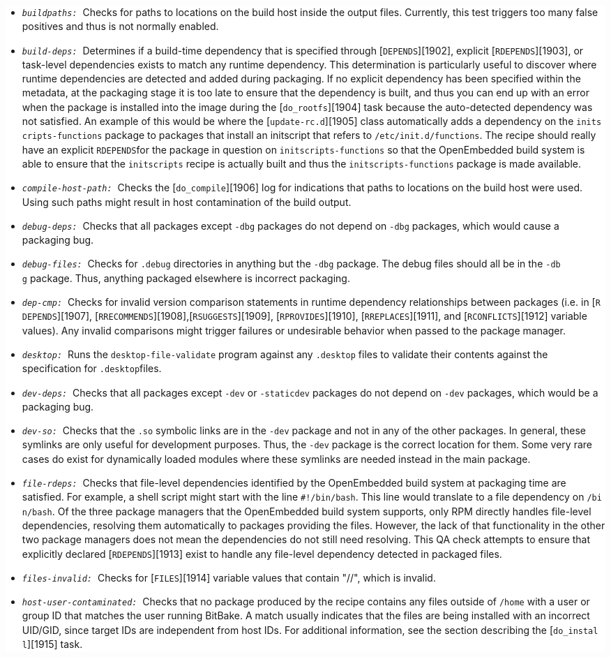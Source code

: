 *   _`buildpaths:`_  Checks for paths to locations on the build host inside the output files. Currently, this test triggers too many false positives and thus is not normally enabled.

*   _`build-deps:`_  Determines if a build-time dependency that is specified through [`DEPENDS`][1902], explicit [`RDEPENDS`][1903], or task-level dependencies exists to match any runtime dependency. This determination is particularly useful to discover where runtime dependencies are detected and added during packaging. If no explicit dependency has been specified within the metadata, at the packaging stage it is too late to ensure that the dependency is built, and thus you can end up with an error when the package is installed into the image during the [`do_rootfs`][1904] task because the auto-detected dependency was not satisfied. An example of this would be where the [`update-rc.d`][1905] class automatically adds a dependency on the `initscripts-functions` package to packages that install an initscript that refers to `/etc/init.d/functions`. The recipe should really have an explicit `RDEPENDS`for the package in question on `initscripts-functions` so that the OpenEmbedded build system is able to ensure that the `initscripts` recipe is actually built and thus the `initscripts-functions` package is made available.

*   _`compile-host-path:`_  Checks the [`do_compile`][1906] log for indications that paths to locations on the build host were used. Using such paths might result in host contamination of the build output.

*   _`debug-deps:`_  Checks that all packages except `-dbg` packages do not depend on `-dbg` packages, which would cause a packaging bug.

*   _`debug-files:`_  Checks for `.debug` directories in anything but the `-dbg` package. The debug files should all be in the `-dbg` package. Thus, anything packaged elsewhere is incorrect packaging.

*   _`dep-cmp:`_  Checks for invalid version comparison statements in runtime dependency relationships between packages (i.e. in [`RDEPENDS`][1907], [`RRECOMMENDS`][1908],[`RSUGGESTS`][1909], [`RPROVIDES`][1910], [`RREPLACES`][1911], and [`RCONFLICTS`][1912] variable values). Any invalid comparisons might trigger failures or undesirable behavior when passed to the package manager.

*   _`desktop:`_  Runs the `desktop-file-validate` program against any `.desktop` files to validate their contents against the specification for `.desktop`files.

*   _`dev-deps:`_  Checks that all packages except `-dev` or `-staticdev` packages do not depend on `-dev` packages, which would be a packaging bug.

*   _`dev-so:`_  Checks that the `.so` symbolic links are in the `-dev` package and not in any of the other packages. In general, these symlinks are only useful for development purposes. Thus, the `-dev` package is the correct location for them. Some very rare cases do exist for dynamically loaded modules where these symlinks are needed instead in the main package.

*   _`file-rdeps:`_  Checks that file-level dependencies identified by the OpenEmbedded build system at packaging time are satisfied. For example, a shell script might start with the line `#!/bin/bash`. This line would translate to a file dependency on `/bin/bash`. Of the three package managers that the OpenEmbedded build system supports, only RPM directly handles file-level dependencies, resolving them automatically to packages providing the files. However, the lack of that functionality in the other two package managers does not mean the dependencies do not still need resolving. This QA check attempts to ensure that explicitly declared [`RDEPENDS`][1913] exist to handle any file-level dependency detected in packaged files.

*   _`files-invalid:`_  Checks for [`FILES`][1914] variable values that contain "//", which is invalid.

*   _`host-user-contaminated:`_  Checks that no package produced by the recipe contains any files outside of `/home` with a user or group ID that matches the user running BitBake. A match usually indicates that the files are being installed with an incorrect UID/GID, since target IDs are independent from host IDs. For additional information, see the section describing the [`do_install`][1915] task.

